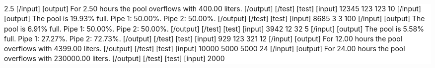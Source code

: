 2.5
[/input]
[output]
For 2.50 hours the pool overflows with 400.00 liters.
[/output]
[/test]
[test]
[input]
12345
123
123
10
[/input]
[output]
The pool is 19.93% full. Pipe 1: 50.00%. Pipe 2: 50.00%.
[/output]
[/test]
[test]
[input]
8685
3
3
100
[/input]
[output]
The pool is 6.91% full. Pipe 1: 50.00%. Pipe 2: 50.00%.
[/output]
[/test]
[test]
[input]
3942
12
32
5
[/input]
[output]
The pool is 5.58% full. Pipe 1: 27.27%. Pipe 2: 72.73%.
[/output]
[/test]
[test]
[input]
929
123
321
12
[/input]
[output]
For 12.00 hours the pool overflows with 4399.00 liters.
[/output]
[/test]
[test]
[input]
10000
5000
5000
24
[/input]
[output]
For 24.00 hours the pool overflows with 230000.00 liters.
[/output]
[/test]
[test]
[input]
2000